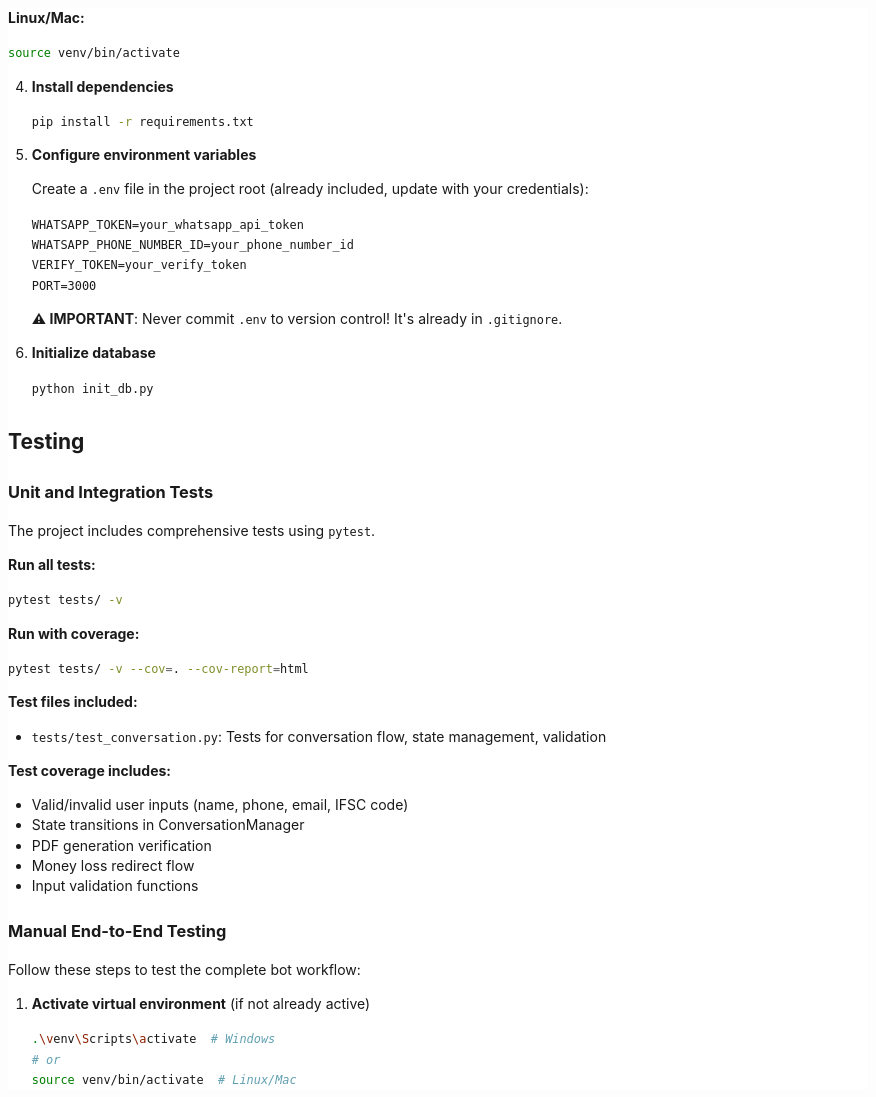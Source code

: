    **Linux/Mac:**
   ```bash
   source venv/bin/activate
   ```

4. **Install dependencies**
   ```bash
   pip install -r requirements.txt
   ```

5. **Configure environment variables**
   
   Create a `.env` file in the project root (already included, update with your credentials):
   ```env
   WHATSAPP_TOKEN=your_whatsapp_api_token
   WHATSAPP_PHONE_NUMBER_ID=your_phone_number_id
   VERIFY_TOKEN=your_verify_token
   PORT=3000
   ```
   
   **⚠️ IMPORTANT**: Never commit `.env` to version control! It's already in `.gitignore`.

6. **Initialize database**
   ```bash
   python init_db.py
   ```

## Testing

### Unit and Integration Tests

The project includes comprehensive tests using `pytest`.

**Run all tests:**
```bash
pytest tests/ -v
```

**Run with coverage:**
```bash
pytest tests/ -v --cov=. --cov-report=html
```

**Test files included:**
- `tests/test_conversation.py`: Tests for conversation flow, state management, validation

**Test coverage includes:**
- Valid/invalid user inputs (name, phone, email, IFSC code)
- State transitions in ConversationManager
- PDF generation verification
- Money loss redirect flow
- Input validation functions

### Manual End-to-End Testing

Follow these steps to test the complete bot workflow:

1. **Activate virtual environment** (if not already active)
   ```bash
   .\venv\Scripts\activate  # Windows
   # or
   source venv/bin/activate  # Linux/Mac
   ```
